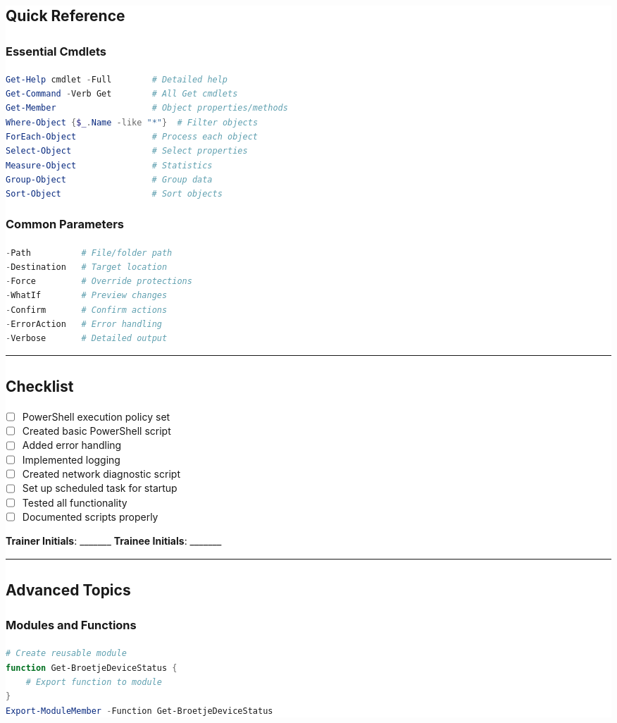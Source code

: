 
## Quick Reference

### Essential Cmdlets
```powershell
Get-Help cmdlet -Full        # Detailed help
Get-Command -Verb Get        # All Get cmdlets
Get-Member                   # Object properties/methods
Where-Object {$_.Name -like "*"}  # Filter objects
ForEach-Object               # Process each object
Select-Object                # Select properties
Measure-Object               # Statistics
Group-Object                 # Group data
Sort-Object                  # Sort objects
```

### Common Parameters
```powershell
-Path          # File/folder path
-Destination   # Target location
-Force         # Override protections
-WhatIf        # Preview changes
-Confirm       # Confirm actions
-ErrorAction   # Error handling
-Verbose       # Detailed output
```

---

## Checklist
- [ ] PowerShell execution policy set
- [ ] Created basic PowerShell script
- [ ] Added error handling
- [ ] Implemented logging
- [ ] Created network diagnostic script
- [ ] Set up scheduled task for startup
- [ ] Tested all functionality
- [ ] Documented scripts properly

**Trainer Initials**: _______ **Trainee Initials**: _______

---

## Advanced Topics

### Modules and Functions
```powershell
# Create reusable module
function Get-BroetjeDeviceStatus {
    # Export function to module
}
Export-ModuleMember -Function Get-BroetjeDeviceStatus
```
